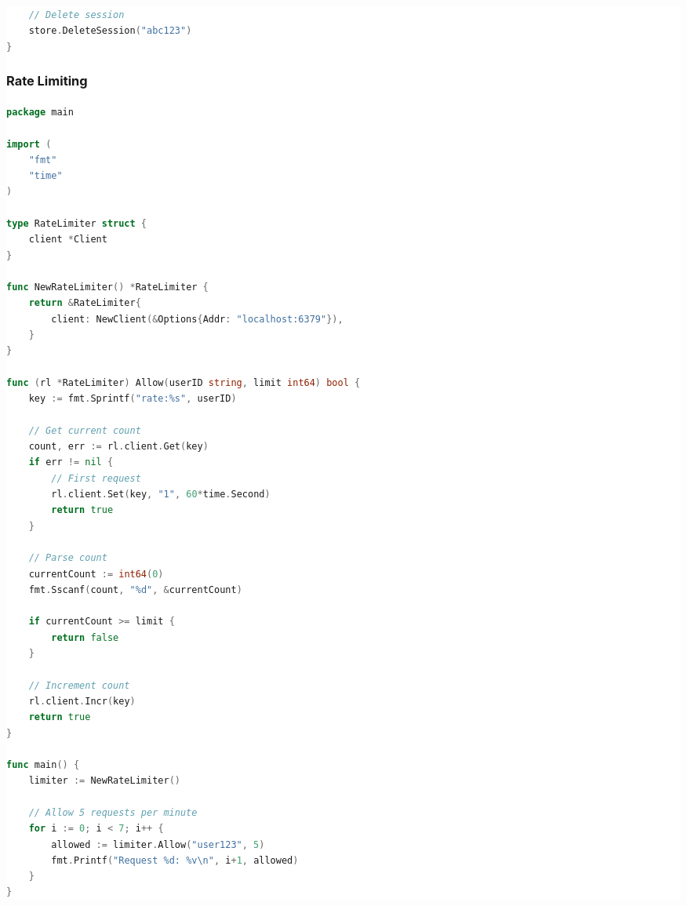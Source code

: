 ```go
    // Delete session
    store.DeleteSession("abc123")
}
```

### Rate Limiting

```go
package main

import (
    "fmt"
    "time"
)

type RateLimiter struct {
    client *Client
}

func NewRateLimiter() *RateLimiter {
    return &RateLimiter{
        client: NewClient(&Options{Addr: "localhost:6379"}),
    }
}

func (rl *RateLimiter) Allow(userID string, limit int64) bool {
    key := fmt.Sprintf("rate:%s", userID)

    // Get current count
    count, err := rl.client.Get(key)
    if err != nil {
        // First request
        rl.client.Set(key, "1", 60*time.Second)
        return true
    }

    // Parse count
    currentCount := int64(0)
    fmt.Sscanf(count, "%d", &currentCount)

    if currentCount >= limit {
        return false
    }

    // Increment count
    rl.client.Incr(key)
    return true
}

func main() {
    limiter := NewRateLimiter()

    // Allow 5 requests per minute
    for i := 0; i < 7; i++ {
        allowed := limiter.Allow("user123", 5)
        fmt.Printf("Request %d: %v\n", i+1, allowed)
    }
}
```
